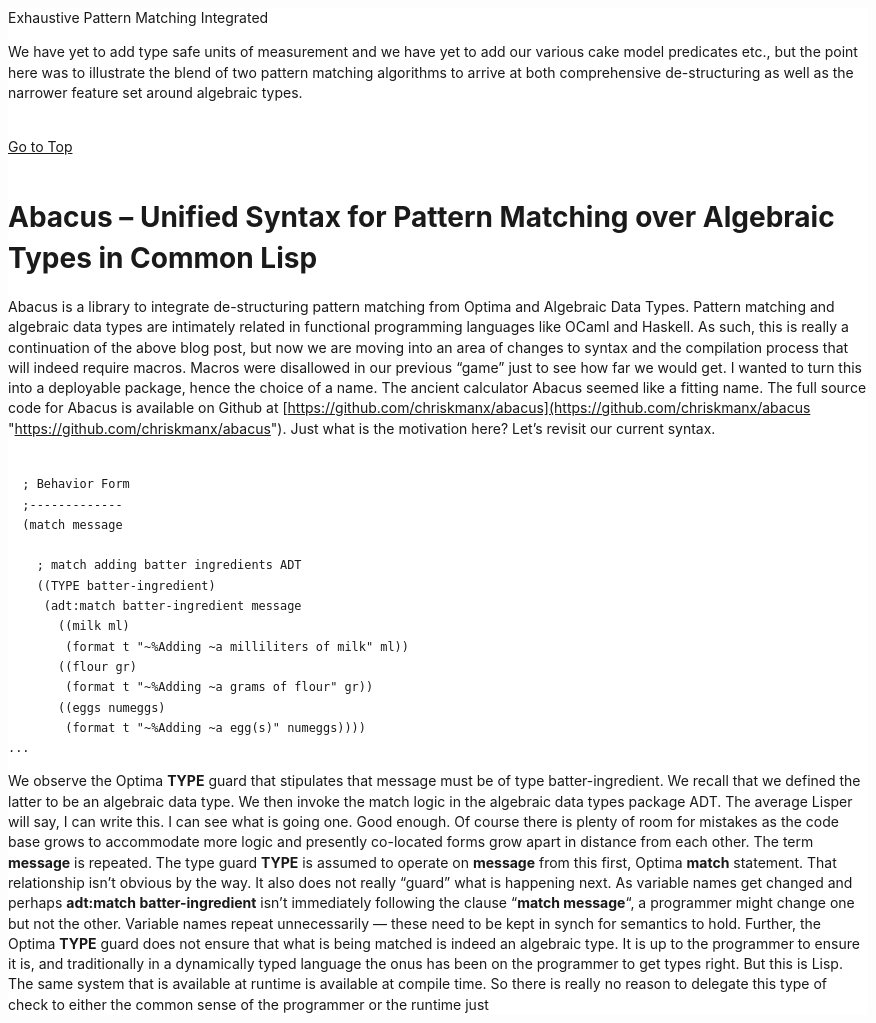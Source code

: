 Exhaustive Pattern Matching Integrated

We have yet to add type safe units of measurement and we have yet to add
our various cake model predicates etc., but the point here was to
illustrate the blend of two pattern matching algorithms to arrive at
both comprehensive de-structuring as well as the narrower feature set
around algebraic types.

\
 [Go to Top](#toc)

Abacus – Unified Syntax for Pattern Matching over Algebraic Types in Common Lisp
================================================================================

Abacus is a library to integrate de-structuring pattern matching from
Optima and Algebraic Data Types. Pattern matching and algebraic data
types are intimately related in functional programming languages like
OCaml and Haskell. As such, this is really a continuation of the above
blog post, but now we are moving into an area of changes to syntax and
the compilation process that will indeed require macros. Macros were
disallowed in our previous “game” just to see how far we would get. I
wanted to turn this into a deployable package, hence the choice of a
name. The ancient calculator Abacus seemed like a fitting name. The full
source code for Abacus is available on Github at
[https://github.com/chriskmanx/abacus](https://github.com/chriskmanx/abacus "https://github.com/chriskmanx/abacus").
Just what is the motivation here? Let’s revisit our current syntax.

~~~~ {.brush: .clojure; .title: .; .notranslate title=""}

  ; Behavior Form
  ;-------------
  (match message

    ; match adding batter ingredients ADT
    ((TYPE batter-ingredient)            
     (adt:match batter-ingredient message  
       ((milk ml)
        (format t "~%Adding ~a milliliters of milk" ml))
       ((flour gr)
        (format t "~%Adding ~a grams of flour" gr))  
       ((eggs numeggs)
        (format t "~%Adding ~a egg(s)" numeggs)))) 
...
~~~~

We observe the Optima **TYPE** guard that stipulates that message must
be of type batter-ingredient. We recall that we defined the latter to be
an algebraic data type. We then invoke the match logic in the algebraic
data types package ADT. The average Lisper will say, I can write this. I
can see what is going one. Good enough. Of course there is plenty of
room for mistakes as the code base grows to accommodate more logic and
presently co-located forms grow apart in distance from each other. The
term **message** is repeated. The type guard **TYPE** is assumed to
operate on **message** from this first, Optima **match** statement. That
relationship isn’t obvious by the way. It also does not really “guard”
what is happening next. As variable names get changed and perhaps
**adt:match batter-ingredient** isn’t immediately following the clause
“**match message**“, a programmer might change one but not the other.
Variable names repeat unnecessarily — these need to be kept in synch for
semantics to hold. Further, the Optima **TYPE** guard does not ensure
that what is being matched is indeed an algebraic type. It is up to the
programmer to ensure it is, and traditionally in a dynamically typed
language the onus has been on the programmer to get types right. But
this is Lisp. The same system that is available at runtime is available
at compile time. So there is really no reason to delegate this type of
check to either the common sense of the programmer or the runtime just
